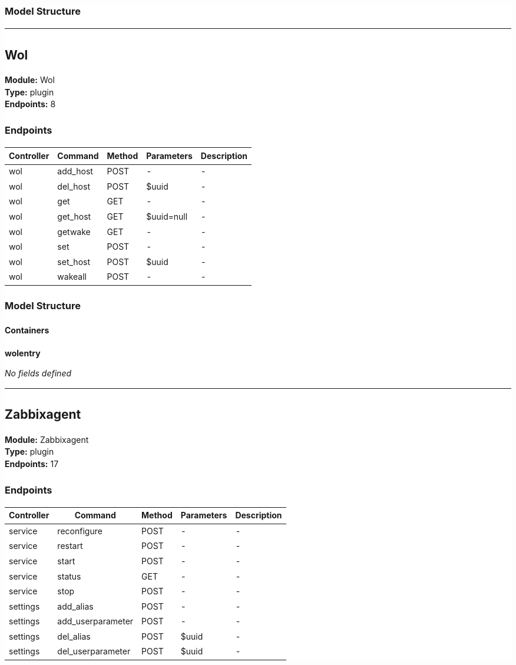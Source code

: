 ### Model Structure

---

## Wol

**Module:** Wol  
**Type:** plugin  
**Endpoints:** 8  

### Endpoints

| Controller | Command | Method | Parameters | Description |
|------------|---------|--------|------------|-------------|
| wol | add_host | POST | - | - |
| wol | del_host | POST | $uuid | - |
| wol | get | GET | - | - |
| wol | get_host | GET | $uuid=null | - |
| wol | getwake | GET | - | - |
| wol | set | POST | - | - |
| wol | set_host | POST | $uuid | - |
| wol | wakeall | POST | - | - |

### Model Structure

#### Containers

**wolentry**

*No fields defined*

---

## Zabbixagent

**Module:** Zabbixagent  
**Type:** plugin  
**Endpoints:** 17  

### Endpoints

| Controller | Command | Method | Parameters | Description |
|------------|---------|--------|------------|-------------|
| service | reconfigure | POST | - | - |
| service | restart | POST | - | - |
| service | start | POST | - | - |
| service | status | GET | - | - |
| service | stop | POST | - | - |
| settings | add_alias | POST | - | - |
| settings | add_userparameter | POST | - | - |
| settings | del_alias | POST | $uuid | - |
| settings | del_userparameter | POST | $uuid | - |